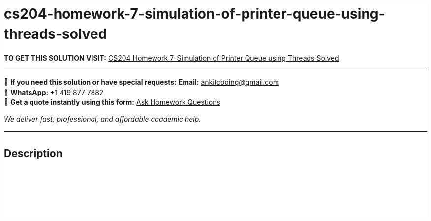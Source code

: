 # cs204-homework-7-simulation-of-printer-queue-using-threads-solved
**TO GET THIS SOLUTION VISIT:** [CS204 Homework 7-Simulation of Printer Queue using Threads Solved](https://www.ankitcodinghub.com/product/cs204-homework-7-simulation-of-printer-queue-using-threads-solved/)


---

📩 **If you need this solution or have special requests:** **Email:** ankitcoding@gmail.com  
📱 **WhatsApp:** +1 419 877 7882  
📄 **Get a quote instantly using this form:** [Ask Homework Questions](https://www.ankitcodinghub.com/services/ask-homework-questions/)

*We deliver fast, professional, and affordable academic help.*

---

<h2>Description</h2>



<div class="kk-star-ratings kksr-auto kksr-align-center kksr-valign-top" data-payload="{&quot;align&quot;:&quot;center&quot;,&quot;id&quot;:&quot;101614&quot;,&quot;slug&quot;:&quot;default&quot;,&quot;valign&quot;:&quot;top&quot;,&quot;ignore&quot;:&quot;&quot;,&quot;reference&quot;:&quot;auto&quot;,&quot;class&quot;:&quot;&quot;,&quot;count&quot;:&quot;0&quot;,&quot;legendonly&quot;:&quot;&quot;,&quot;readonly&quot;:&quot;&quot;,&quot;score&quot;:&quot;0&quot;,&quot;starsonly&quot;:&quot;&quot;,&quot;best&quot;:&quot;5&quot;,&quot;gap&quot;:&quot;4&quot;,&quot;greet&quot;:&quot;Rate this product&quot;,&quot;legend&quot;:&quot;0\/5 - (0 votes)&quot;,&quot;size&quot;:&quot;24&quot;,&quot;title&quot;:&quot;CS204 Homework 7-Simulation of Printer Queue using Threads Solved&quot;,&quot;width&quot;:&quot;0&quot;,&quot;_legend&quot;:&quot;{score}\/{best} - ({count} {votes})&quot;,&quot;font_factor&quot;:&quot;1.25&quot;}">

<div class="kksr-stars">

<div class="kksr-stars-inactive">
            <div class="kksr-star" data-star="1" style="padding-right: 4px">


<div class="kksr-icon" style="width: 24px; height: 24px;"></div>
        </div>
            <div class="kksr-star" data-star="2" style="padding-right: 4px">


<div class="kksr-icon" style="width: 24px; height: 24px;"></div>
        </div>
            <div class="kksr-star" data-star="3" style="padding-right: 4px">


<div class="kksr-icon" style="width: 24px; height: 24px;"></div>
        </div>
            <div class="kksr-star" data-star="4" style="padding-right: 4px">


<div class="kksr-icon" style="width: 24px; height: 24px;"></div>
        </div>
            <div class="kksr-star" data-star="5" style="padding-right: 4px">
